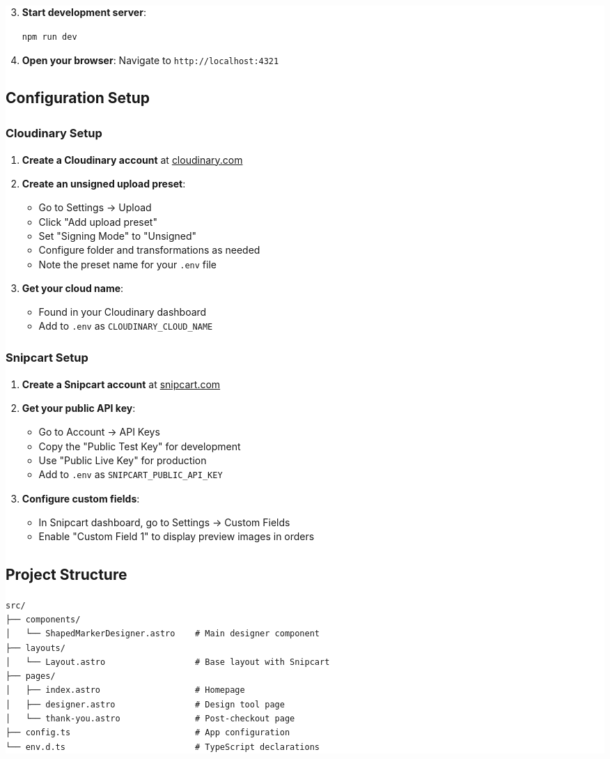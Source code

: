3. **Start development server**:
   ```bash
   npm run dev
   ```

4. **Open your browser**:
   Navigate to `http://localhost:4321`

## Configuration Setup

### Cloudinary Setup

1. **Create a Cloudinary account** at [cloudinary.com](https://cloudinary.com)

2. **Create an unsigned upload preset**:
   - Go to Settings → Upload
   - Click "Add upload preset"
   - Set "Signing Mode" to "Unsigned"
   - Configure folder and transformations as needed
   - Note the preset name for your `.env` file

3. **Get your cloud name**:
   - Found in your Cloudinary dashboard
   - Add to `.env` as `CLOUDINARY_CLOUD_NAME`

### Snipcart Setup

1. **Create a Snipcart account** at [snipcart.com](https://snipcart.com)

2. **Get your public API key**:
   - Go to Account → API Keys
   - Copy the "Public Test Key" for development
   - Use "Public Live Key" for production
   - Add to `.env` as `SNIPCART_PUBLIC_API_KEY`

3. **Configure custom fields**:
   - In Snipcart dashboard, go to Settings → Custom Fields
   - Enable "Custom Field 1" to display preview images in orders

## Project Structure

```
src/
├── components/
│   └── ShapedMarkerDesigner.astro    # Main designer component
├── layouts/
│   └── Layout.astro                  # Base layout with Snipcart
├── pages/
│   ├── index.astro                   # Homepage
│   ├── designer.astro                # Design tool page
│   └── thank-you.astro               # Post-checkout page
├── config.ts                         # App configuration
└── env.d.ts                          # TypeScript declarations
```
